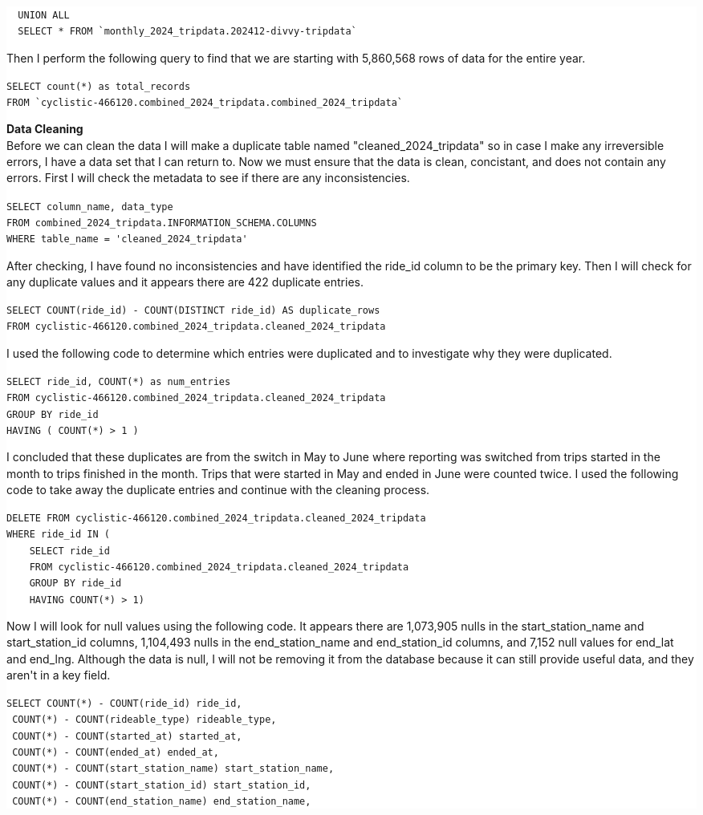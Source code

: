 ```
  UNION ALL
  SELECT * FROM `monthly_2024_tripdata.202412-divvy-tripdata`
```
Then I perform the following query to find that we are starting with 5,860,568 rows of data for the entire year.

```
SELECT count(*) as total_records 
FROM `cyclistic-466120.combined_2024_tripdata.combined_2024_tripdata`
```

**Data Cleaning**  
Before we can clean the data I will make a duplicate table named "cleaned_2024_tripdata" so in case I make any irreversible errors, I have a data set that I can return 
to. Now we must ensure that the data is clean, concistant, and does not contain any errors. First I will check the metadata to see if there are any 
inconsistencies.  

```
SELECT column_name, data_type
FROM combined_2024_tripdata.INFORMATION_SCHEMA.COLUMNS
WHERE table_name = 'cleaned_2024_tripdata'
```

After checking, I have found no inconsistencies and have identified the ride_id column to be the primary key.
Then I will check for any duplicate values and it appears there are 422 duplicate entries.  

```
SELECT COUNT(ride_id) - COUNT(DISTINCT ride_id) AS duplicate_rows
FROM cyclistic-466120.combined_2024_tripdata.cleaned_2024_tripdata
```
I used the following code to determine which entries were duplicated and to investigate why they were duplicated.
```
SELECT ride_id, COUNT(*) as num_entries
FROM cyclistic-466120.combined_2024_tripdata.cleaned_2024_tripdata
GROUP BY ride_id
HAVING ( COUNT(*) > 1 )
```
I concluded that these duplicates are from the switch in May to June where reporting was switched from trips started in the month to trips 
finished in the month. Trips that were started in May and ended in June were counted twice. I used the following code to take away the 
duplicate entries and continue with the cleaning process.
```
DELETE FROM cyclistic-466120.combined_2024_tripdata.cleaned_2024_tripdata
WHERE ride_id IN (
    SELECT ride_id
    FROM cyclistic-466120.combined_2024_tripdata.cleaned_2024_tripdata
    GROUP BY ride_id
    HAVING COUNT(*) > 1)
```
Now I will look for null values using the following code. It appears there are 1,073,905 nulls in the start_station_name and start_station_id
columns, 1,104,493 nulls in the end_station_name and end_station_id columns, and 7,152 null values for end_lat and end_lng. Although the data 
is null, I will not be removing it from the database because it can still provide useful data, and they aren't in a key field.
```
SELECT COUNT(*) - COUNT(ride_id) ride_id,
 COUNT(*) - COUNT(rideable_type) rideable_type,
 COUNT(*) - COUNT(started_at) started_at,
 COUNT(*) - COUNT(ended_at) ended_at,
 COUNT(*) - COUNT(start_station_name) start_station_name,
 COUNT(*) - COUNT(start_station_id) start_station_id,
 COUNT(*) - COUNT(end_station_name) end_station_name,
```